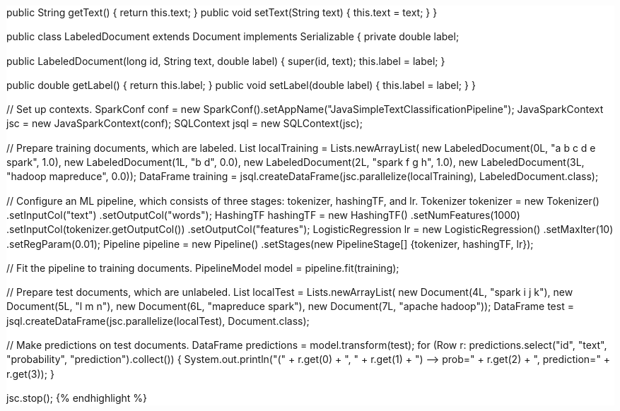   public String getText() { return this.text; }
  public void setText(String text) { this.text = text; }
}

public class LabeledDocument extends Document implements Serializable {
  private double label;

  public LabeledDocument(long id, String text, double label) {
    super(id, text);
    this.label = label;
  }

  public double getLabel() { return this.label; }
  public void setLabel(double label) { this.label = label; }
}

// Set up contexts.
SparkConf conf = new SparkConf().setAppName("JavaSimpleTextClassificationPipeline");
JavaSparkContext jsc = new JavaSparkContext(conf);
SQLContext jsql = new SQLContext(jsc);

// Prepare training documents, which are labeled.
List<LabeledDocument> localTraining = Lists.newArrayList(
  new LabeledDocument(0L, "a b c d e spark", 1.0),
  new LabeledDocument(1L, "b d", 0.0),
  new LabeledDocument(2L, "spark f g h", 1.0),
  new LabeledDocument(3L, "hadoop mapreduce", 0.0));
DataFrame training = jsql.createDataFrame(jsc.parallelize(localTraining), LabeledDocument.class);

// Configure an ML pipeline, which consists of three stages: tokenizer, hashingTF, and lr.
Tokenizer tokenizer = new Tokenizer()
  .setInputCol("text")
  .setOutputCol("words");
HashingTF hashingTF = new HashingTF()
  .setNumFeatures(1000)
  .setInputCol(tokenizer.getOutputCol())
  .setOutputCol("features");
LogisticRegression lr = new LogisticRegression()
  .setMaxIter(10)
  .setRegParam(0.01);
Pipeline pipeline = new Pipeline()
  .setStages(new PipelineStage[] {tokenizer, hashingTF, lr});

// Fit the pipeline to training documents.
PipelineModel model = pipeline.fit(training);

// Prepare test documents, which are unlabeled.
List<Document> localTest = Lists.newArrayList(
  new Document(4L, "spark i j k"),
  new Document(5L, "l m n"),
  new Document(6L, "mapreduce spark"),
  new Document(7L, "apache hadoop"));
DataFrame test = jsql.createDataFrame(jsc.parallelize(localTest), Document.class);

// Make predictions on test documents.
DataFrame predictions = model.transform(test);
for (Row r: predictions.select("id", "text", "probability", "prediction").collect()) {
  System.out.println("(" + r.get(0) + ", " + r.get(1) + ") --> prob=" + r.get(2)
      + ", prediction=" + r.get(3));
}

jsc.stop();
{% endhighlight %}
</div>
